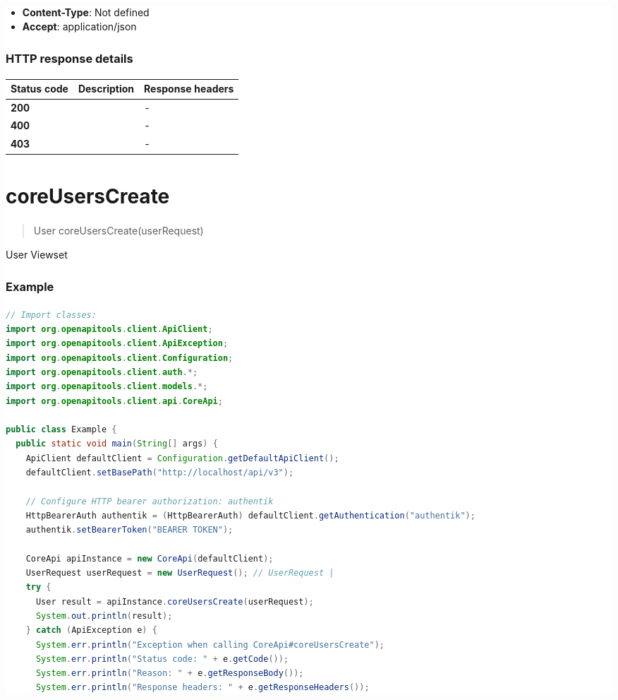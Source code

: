  - **Content-Type**: Not defined
 - **Accept**: application/json

### HTTP response details
| Status code | Description | Response headers |
|-------------|-------------|------------------|
| **200** |  |  -  |
| **400** |  |  -  |
| **403** |  |  -  |

<a id="coreUsersCreate"></a>
# **coreUsersCreate**
> User coreUsersCreate(userRequest)



User Viewset

### Example
```java
// Import classes:
import org.openapitools.client.ApiClient;
import org.openapitools.client.ApiException;
import org.openapitools.client.Configuration;
import org.openapitools.client.auth.*;
import org.openapitools.client.models.*;
import org.openapitools.client.api.CoreApi;

public class Example {
  public static void main(String[] args) {
    ApiClient defaultClient = Configuration.getDefaultApiClient();
    defaultClient.setBasePath("http://localhost/api/v3");
    
    // Configure HTTP bearer authorization: authentik
    HttpBearerAuth authentik = (HttpBearerAuth) defaultClient.getAuthentication("authentik");
    authentik.setBearerToken("BEARER TOKEN");

    CoreApi apiInstance = new CoreApi(defaultClient);
    UserRequest userRequest = new UserRequest(); // UserRequest | 
    try {
      User result = apiInstance.coreUsersCreate(userRequest);
      System.out.println(result);
    } catch (ApiException e) {
      System.err.println("Exception when calling CoreApi#coreUsersCreate");
      System.err.println("Status code: " + e.getCode());
      System.err.println("Reason: " + e.getResponseBody());
      System.err.println("Response headers: " + e.getResponseHeaders());
